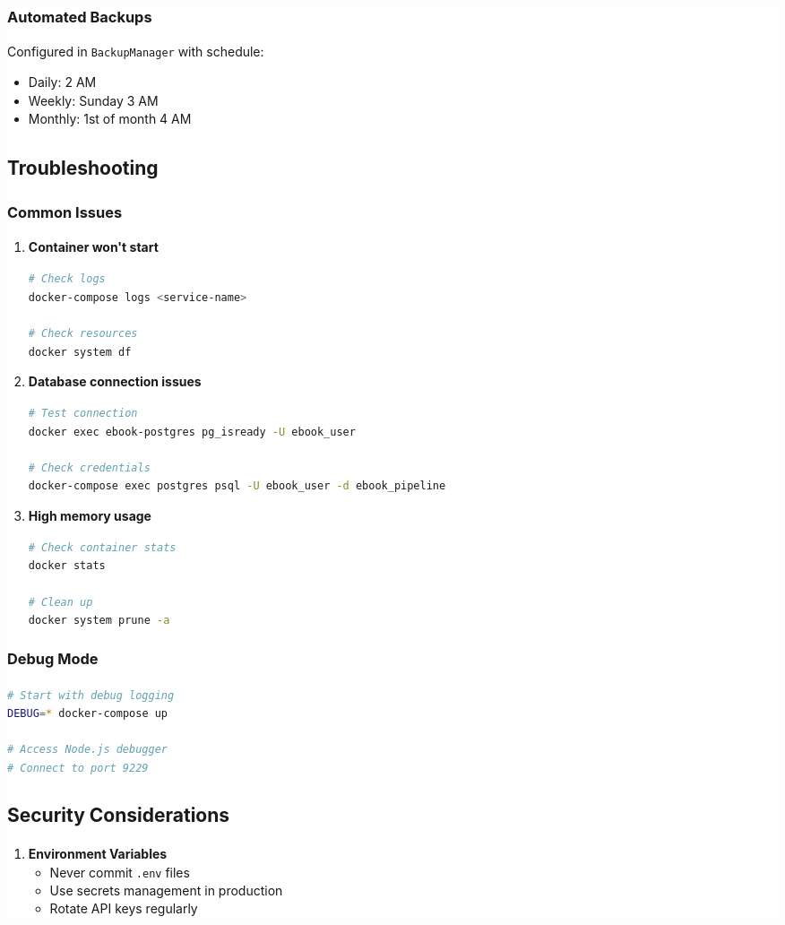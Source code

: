 ### Automated Backups

Configured in `BackupManager` with schedule:
- Daily: 2 AM
- Weekly: Sunday 3 AM
- Monthly: 1st of month 4 AM

## Troubleshooting

### Common Issues

1. **Container won't start**
   ```bash
   # Check logs
   docker-compose logs <service-name>
   
   # Check resources
   docker system df
   ```

2. **Database connection issues**
   ```bash
   # Test connection
   docker exec ebook-postgres pg_isready -U ebook_user
   
   # Check credentials
   docker-compose exec postgres psql -U ebook_user -d ebook_pipeline
   ```

3. **High memory usage**
   ```bash
   # Check container stats
   docker stats
   
   # Clean up
   docker system prune -a
   ```

### Debug Mode

```bash
# Start with debug logging
DEBUG=* docker-compose up

# Access Node.js debugger
# Connect to port 9229
```

## Security Considerations

1. **Environment Variables**
   - Never commit `.env` files
   - Use secrets management in production
   - Rotate API keys regularly

